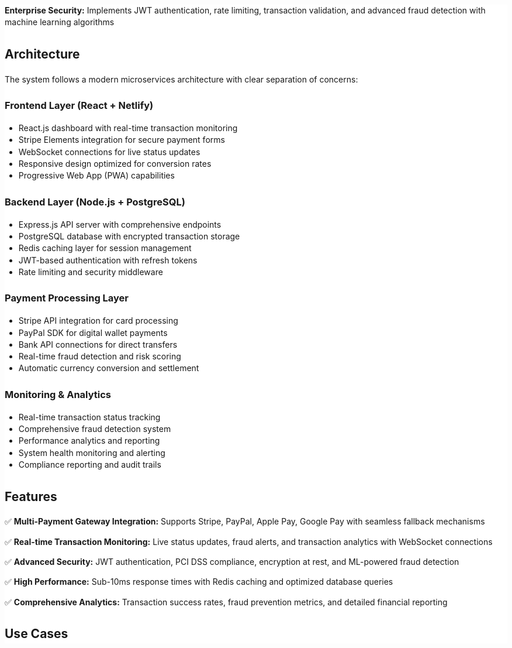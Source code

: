 **Enterprise Security:** Implements JWT authentication, rate limiting, transaction validation, and advanced fraud detection with machine learning algorithms

## Architecture

The system follows a modern microservices architecture with clear separation of concerns:

### Frontend Layer (React + Netlify)
- React.js dashboard with real-time transaction monitoring
- Stripe Elements integration for secure payment forms
- WebSocket connections for live status updates
- Responsive design optimized for conversion rates
- Progressive Web App (PWA) capabilities

### Backend Layer (Node.js + PostgreSQL)
- Express.js API server with comprehensive endpoints
- PostgreSQL database with encrypted transaction storage
- Redis caching layer for session management
- JWT-based authentication with refresh tokens
- Rate limiting and security middleware

### Payment Processing Layer
- Stripe API integration for card processing
- PayPal SDK for digital wallet payments
- Bank API connections for direct transfers
- Real-time fraud detection and risk scoring
- Automatic currency conversion and settlement

### Monitoring & Analytics
- Real-time transaction status tracking
- Comprehensive fraud detection system
- Performance analytics and reporting
- System health monitoring and alerting
- Compliance reporting and audit trails

## Features

✅ **Multi-Payment Gateway Integration:** Supports Stripe, PayPal, Apple Pay, Google Pay with seamless fallback mechanisms

✅ **Real-time Transaction Monitoring:** Live status updates, fraud alerts, and transaction analytics with WebSocket connections

✅ **Advanced Security:** JWT authentication, PCI DSS compliance, encryption at rest, and ML-powered fraud detection

✅ **High Performance:** Sub-10ms response times with Redis caching and optimized database queries

✅ **Comprehensive Analytics:** Transaction success rates, fraud prevention metrics, and detailed financial reporting

## Use Cases
